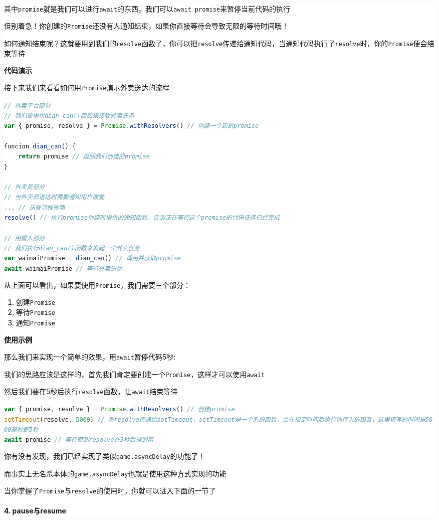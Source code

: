 其中`promise`就是我们可以进行`await`的东西，我们可以`await promise`来暂停当前代码的执行

但别着急！你创建的`Promise`还没有人通知结束，如果你直接等待会导致无限的等待时间哦！

如何通知结束呢？这就要用到我们的`resolve`函数了，你可以把`resolve`传递给通知代码，当通知代码执行了`resolve`时，你的`Promise`便会结束等待

**代码演示**

接下来我们来看看如何用`Promise`演示外卖送达的流程

```javascript
// 外卖平台部分
// 我们要提供dian_can()函数来接受外卖任务
var { promise, resolve } = Promise.withResolvers() // 创建一个新的promise

funcion dian_can() {
    return promise // 返回我们创建的promise
}

// 外卖员部分
// 当外卖员送达时需要通知用户取餐
... // 送餐流程省略
resolve() // 执行promise创建时提供的通知函数，告诉正在等待这个promise的代码任务已经完成

// 用餐人部分
// 我们执行dian_can()函数来发起一个外卖任务
var waimaiPromise = dian_can() // 调用并获取promise
await waimaiPromise // 等待外卖送达
```

从上面可以看出，如果要使用`Promise`，我们需要三个部分：

1. 创建`Promise`
2. 等待`Promise`
3. 通知`Promise`

**使用示例**

那么我们来实现一个简单的效果，用`await`暂停代码5秒:

我们的思路应该是这样的，首先我们肯定要创建一个`Promise`，这样才可以使用`await`

然后我们要在5秒后执行`resolve`函数，让`await`结束等待

```javascript
var { promise, resolve } = Promise.withResolvers() // 创建promise
setTimeout(resolve, 5000) // 将resolve传递给setTimeout，setTimeout是一个系统函数，会在指定时间后执行你传入的函数，这里填写的时间是5000毫秒即5秒
await promise // 等待直到resolve在5秒后被调用
```

你有没有发现，我们已经实现了类似`game.asyncDelay`的功能了！

而事实上无名杀本体的`game.asyncDelay`也就是使用这种方式实现的功能

当你掌握了`Promise`与`resolve`的使用时，你就可以进入下面的一节了

#### 4. pause与resume
